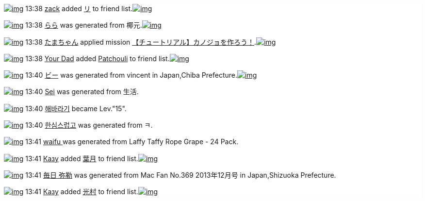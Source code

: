 [![img](http://img22.imageshack.us/img22/6811/kgg7.jpg)](http://www.barcodekanojo.com/user/378232/zack) 13:38 [zack](http://www.barcodekanojo.com/user/378232/zack) added [リ](http://www.barcodekanojo.com/kanojo/2607521/%E3%83%AA) to friend list.[![img](http://img826.imageshack.us/img826/374/8px3.png)](http://www.barcodekanojo.com/kanojo/2607521/%E3%83%AA)

[![img](http://kacdn01.appspot.com/5329946234847232/ad18.png)](http://www.barcodekanojo.com/kanojo/2612559/%E3%82%89%E3%82%89) 13:38 [らら](http://www.barcodekanojo.com/kanojo/2612559/%E3%82%89%E3%82%89) was generated from 椰元.[![img](http://img849.imageshack.us/img849/4098/aoxy.jpg)](http://www.barcodekanojo.com/product_images/barcode/5100162/1383971878/%E6%A4%B0%E5%85%83.jpg)

[![img](http://img855.imageshack.us/img855/9879/qxlf.jpg)](http://www.barcodekanojo.com/user/415098/%E3%81%9F%E3%81%BE%E3%81%A1%E3%82%83%E3%82%93) 13:38 [たまちゃん](http://www.barcodekanojo.com/user/415098/%E3%81%9F%E3%81%BE%E3%81%A1%E3%82%83%E3%82%93) applied mission [【チュートリアル】カノジョを作ろう！](http://www.barcodekanojo.com/kanojo/2606068/%E3%81%8B%E3%81%AE%E3%81%93).[![img](http://img819.imageshack.us/img819/2280/frsv.png)](http://www.barcodekanojo.com/kanojo/2606068/%E3%81%8B%E3%81%AE%E3%81%93)

[![img](http://kacdn01.appspot.com/6083526969524224/9103.jpg)](http://www.barcodekanojo.com/user/384646/Your%20Dad) 13:38 [Your Dad](http://www.barcodekanojo.com/user/384646/Your%20Dad) added [Patchouli](http://www.barcodekanojo.com/kanojo/2581233/Patchouli) to friend list.[![img](http://kacdn01.appspot.com/4781705202237440/d13c.png)](http://www.barcodekanojo.com/kanojo/2581233/Patchouli)

[![img](http://kacdn02.appspot.com/5933858633547776/9881.png)](http://www.barcodekanojo.com/kanojo/2612560/%E3%83%93%E3%83%BC) 13:40 [ビー](http://www.barcodekanojo.com/kanojo/2612560/%E3%83%93%E3%83%BC) was generated from vincent in Japan,Chiba Prefecture.[![img](http://kacdn01.appspot.com/4782166642786304/b0e9.jpg)](http://www.barcodekanojo.com/product_images/barcode/5100164/1383971999/vincent.jpg)

[![img](http://kacdn05.appspot.com/6643066987347968/3d86.png)](http://www.barcodekanojo.com/kanojo/2612561/Sei) 13:40 [Sei](http://www.barcodekanojo.com/kanojo/2612561/Sei) was generated from 生活.

[![img](http://img17.imageshack.us/img17/1218/io34.jpg)](http://www.barcodekanojo.com/user/405960/%ED%95%B4%EB%B0%94%EB%9D%BC%EA%B8%B0) 13:40 [해바라기](http://www.barcodekanojo.com/user/405960/%ED%95%B4%EB%B0%94%EB%9D%BC%EA%B8%B0) became Lev."15".

[![img](http://kacdn04.appspot.com/5349131853758464/cf29.png)](http://www.barcodekanojo.com/kanojo/2612562/%ED%95%9C%EC%8B%AC%EC%8A%A4%EB%9F%BD%EA%B3%A0) 13:40 [한심스럽고](http://www.barcodekanojo.com/kanojo/2612562/%ED%95%9C%EC%8B%AC%EC%8A%A4%EB%9F%BD%EA%B3%A0) was generated from ㅋ.

[![img](http://img200.imageshack.us/img200/9680/61o.png)](http://www.barcodekanojo.com/kanojo/2612563/waifu%20) 13:41 [waifu ](http://www.barcodekanojo.com/kanojo/2612563/waifu%20) was generated from Laffy Taffy Rope Grape - 24 Pack.

[![img](http://img690.imageshack.us/img690/222/mtvc.jpg)](http://www.barcodekanojo.com/user/345186/%D0%9A%D0%B0%D0%B7%D1%83) 13:41 [Казу](http://www.barcodekanojo.com/user/345186/%D0%9A%D0%B0%D0%B7%D1%83) added [葉月](http://www.barcodekanojo.com/kanojo/2599127/%E8%91%89%E6%9C%88) to friend list.[![img](http://kacdn02.appspot.com/5484753499193344/6946.png)](http://www.barcodekanojo.com/kanojo/2599127/%E8%91%89%E6%9C%88)

[![img](http://kacdn02.appspot.com/6256391886995456/4f676.png)](http://www.barcodekanojo.com/kanojo/2612564/%E6%AF%8E%E6%97%A5%20%E5%BC%A5%E5%8B%92) 13:41 [毎日 弥勒](http://www.barcodekanojo.com/kanojo/2612564/%E6%AF%8E%E6%97%A5%20%E5%BC%A5%E5%8B%92) was generated from Mac Fan No.369  2013年12月号 in Japan,Shizuoka Prefecture.

[![img](http://img6.imageshack.us/img6/8407/ibbs.jpg)](http://www.barcodekanojo.com/user/345186/%D0%9A%D0%B0%D0%B7%D1%83) 13:41 [Казу](http://www.barcodekanojo.com/user/345186/%D0%9A%D0%B0%D0%B7%D1%83) added [光村](http://www.barcodekanojo.com/kanojo/2598999/%E5%85%89%E6%9D%91) to friend list.[![img](http://kacdn03.appspot.com/5202998812737536/d1e4.png)](http://www.barcodekanojo.com/kanojo/2598999/%E5%85%89%E6%9D%91)

